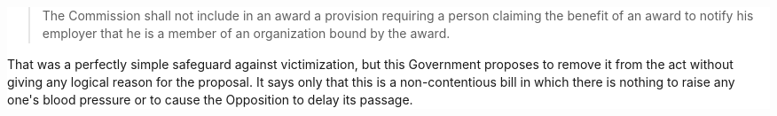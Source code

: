   >The Commission shall not include in an award a provision requiring a person claiming the benefit of an award to notify his employer that he is a member of an organization bound by the award. 

That was a perfectly simple safeguard against victimization, but this Government proposes to remove it from the act without giving any logical reason for the proposal. It says only that this is a non-contentious bill in which there is nothing to raise any one's blood pressure or to cause the Opposition to delay its passage. 

